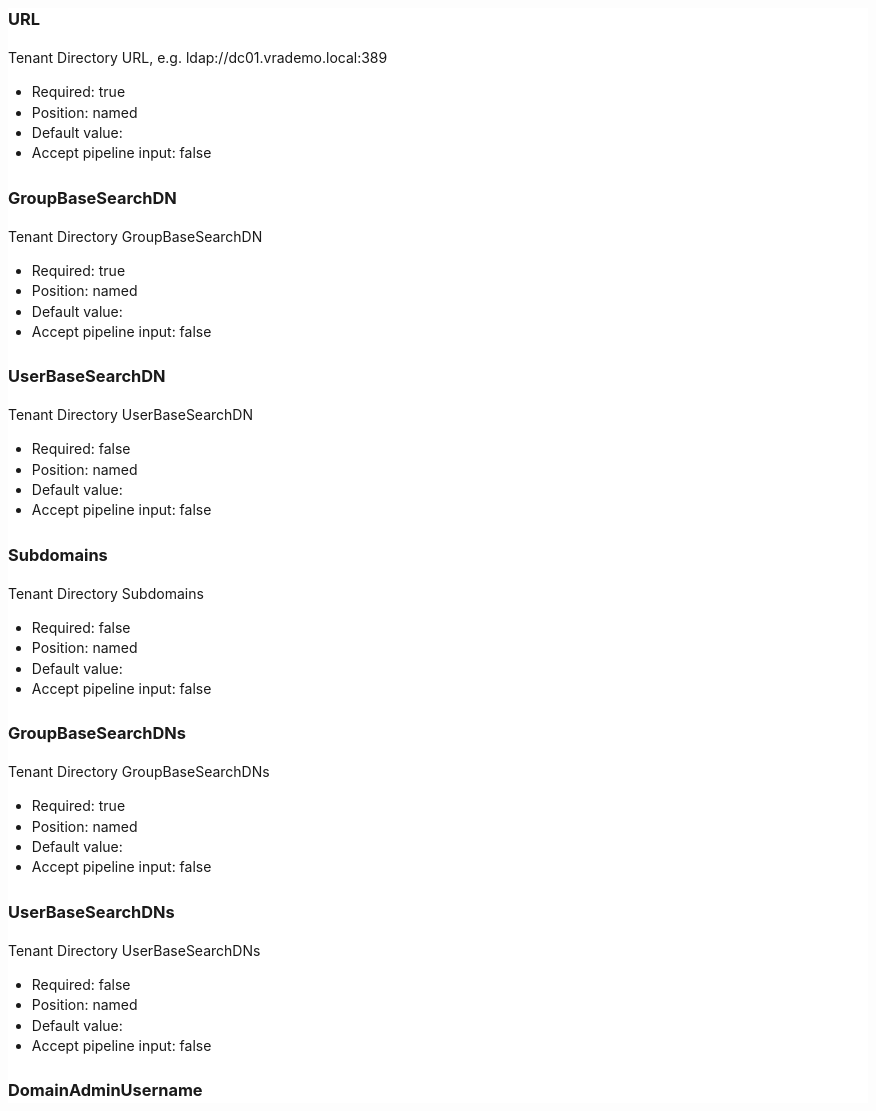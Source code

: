### URL

Tenant Directory URL, e.g. ldap://dc01.vrademo.local:389

* Required: true
* Position: named
* Default value: 
* Accept pipeline input: false

### GroupBaseSearchDN

Tenant Directory GroupBaseSearchDN

* Required: true
* Position: named
* Default value: 
* Accept pipeline input: false

### UserBaseSearchDN

Tenant Directory UserBaseSearchDN

* Required: false
* Position: named
* Default value: 
* Accept pipeline input: false

### Subdomains

Tenant Directory Subdomains

* Required: false
* Position: named
* Default value: 
* Accept pipeline input: false

### GroupBaseSearchDNs

Tenant Directory GroupBaseSearchDNs

* Required: true
* Position: named
* Default value: 
* Accept pipeline input: false

### UserBaseSearchDNs

Tenant Directory UserBaseSearchDNs

* Required: false
* Position: named
* Default value: 
* Accept pipeline input: false

### DomainAdminUsername
